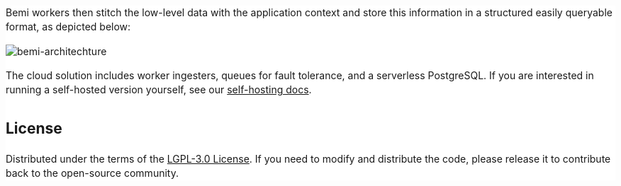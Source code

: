 Bemi workers then stitch the low-level data with the application context and store this information in a structured easily queryable format, as depicted below:

![bemi-architechture](https://docs.bemi.io/img/architecture.png)

The cloud solution includes worker ingesters, queues for fault tolerance, and a serverless PostgreSQL. If you are interested in running a self-hosted version yourself, see our [self-hosting docs](https://docs.bemi.io/self-hosting).

## License

Distributed under the terms of the [LGPL-3.0 License](LICENSE).
If you need to modify and distribute the code, please release it to contribute back to the open-source community.

